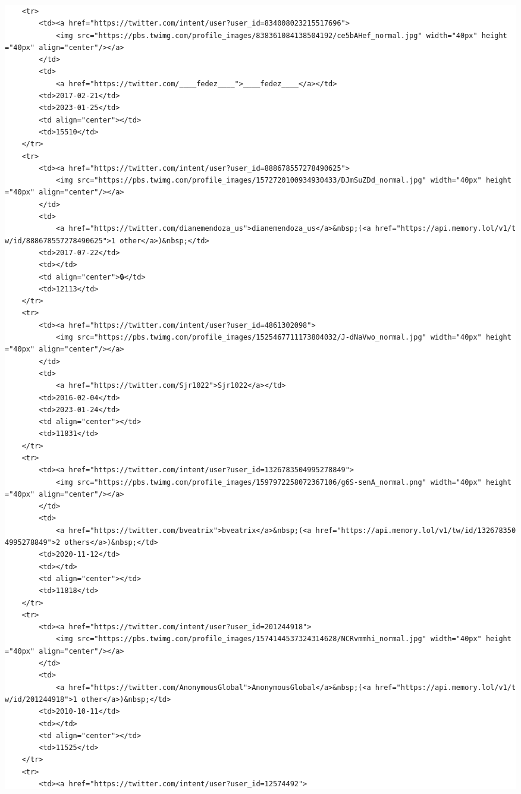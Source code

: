         <tr>
            <td><a href="https://twitter.com/intent/user?user_id=834008023215517696">
                <img src="https://pbs.twimg.com/profile_images/838361084138504192/ce5bAHef_normal.jpg" width="40px" height="40px" align="center"/></a>
            </td>
            <td>
                <a href="https://twitter.com/____fedez____">____fedez____</a></td>
            <td>2017-02-21</td>
            <td>2023-01-25</td>
            <td align="center"></td>
            <td>15510</td>
        </tr>
        <tr>
            <td><a href="https://twitter.com/intent/user?user_id=888678557278490625">
                <img src="https://pbs.twimg.com/profile_images/1572720100934930433/DJmSuZDd_normal.jpg" width="40px" height="40px" align="center"/></a>
            </td>
            <td>
                <a href="https://twitter.com/dianemendoza_us">dianemendoza_us</a>&nbsp;(<a href="https://api.memory.lol/v1/tw/id/888678557278490625">1 other</a>)&nbsp;</td>
            <td>2017-07-22</td>
            <td></td>
            <td align="center">🔒</td>
            <td>12113</td>
        </tr>
        <tr>
            <td><a href="https://twitter.com/intent/user?user_id=4861302098">
                <img src="https://pbs.twimg.com/profile_images/1525467711173804032/J-dNaVwo_normal.jpg" width="40px" height="40px" align="center"/></a>
            </td>
            <td>
                <a href="https://twitter.com/Sjr1022">Sjr1022</a></td>
            <td>2016-02-04</td>
            <td>2023-01-24</td>
            <td align="center"></td>
            <td>11831</td>
        </tr>
        <tr>
            <td><a href="https://twitter.com/intent/user?user_id=1326783504995278849">
                <img src="https://pbs.twimg.com/profile_images/1597972258072367106/g6S-senA_normal.png" width="40px" height="40px" align="center"/></a>
            </td>
            <td>
                <a href="https://twitter.com/bveatrix">bveatrix</a>&nbsp;(<a href="https://api.memory.lol/v1/tw/id/1326783504995278849">2 others</a>)&nbsp;</td>
            <td>2020-11-12</td>
            <td></td>
            <td align="center"></td>
            <td>11818</td>
        </tr>
        <tr>
            <td><a href="https://twitter.com/intent/user?user_id=201244918">
                <img src="https://pbs.twimg.com/profile_images/1574144537324314628/NCRvmmhi_normal.jpg" width="40px" height="40px" align="center"/></a>
            </td>
            <td>
                <a href="https://twitter.com/AnonymousGlobal">AnonymousGlobal</a>&nbsp;(<a href="https://api.memory.lol/v1/tw/id/201244918">1 other</a>)&nbsp;</td>
            <td>2010-10-11</td>
            <td></td>
            <td align="center"></td>
            <td>11525</td>
        </tr>
        <tr>
            <td><a href="https://twitter.com/intent/user?user_id=12574492">